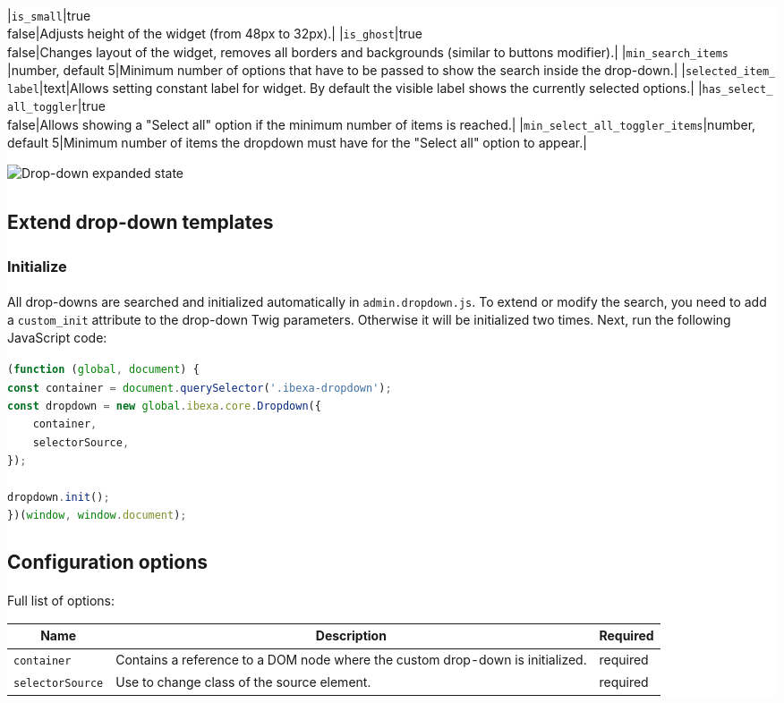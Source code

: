|`is_small`|true</br>false|Adjusts height of the widget (from 48px to 32px).|
|`is_ghost`|true</br>false|Changes layout of the widget, removes all borders and backgrounds (similar to buttons modifier).|
|`min_search_items`|number, default 5|Minimum number of options that have to be passed to show the search inside the drop-down.|
|`selected_item_label`|text|Allows setting constant label for widget. By default the visible label shows the currently selected options.|
|`has_select_all_toggler`|true</br>false|Allows showing a "Select all" option if the minimum number of items is reached.|
|`min_select_all_toggler_items`|number, default 5|Minimum number of items the dropdown must have for the "Select all" option to appear.|

![Drop-down expanded state](dropdown_expanded_state.png)

## Extend drop-down templates

### Initialize

All drop-downs are searched and initialized automatically in `admin.dropdown.js`.
To extend or modify the search, you need to add a `custom_init` attribute to the drop-down Twig parameters. Otherwise it will be initialized two times.
Next, run the following JavaScript code:

```javascript
(function (global, document) {
const container = document.querySelector('.ibexa-dropdown');
const dropdown = new global.ibexa.core.Dropdown({
    container,
    selectorSource,
});

dropdown.init();
})(window, window.document);
```

## Configuration options

Full list of options:

|Name|Description|Required|
|----|-----------|--------|
|`container`|Contains a reference to a DOM node where the custom drop-down is initialized.|required|
|`selectorSource`|Use to change class of the source element.|required|
